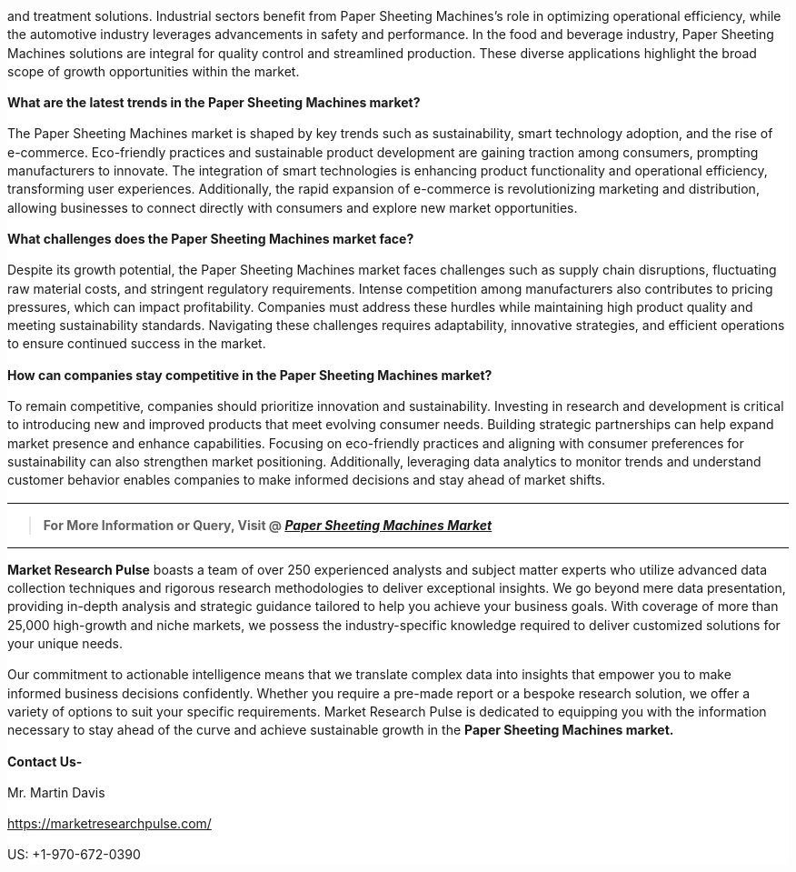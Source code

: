 and treatment solutions. Industrial sectors benefit from Paper Sheeting Machines&rsquo;s role in optimizing operational efficiency, while the automotive industry leverages advancements in safety and performance. In the food and beverage industry, Paper Sheeting Machines solutions are integral for quality control and streamlined production. These diverse applications highlight the broad scope of growth opportunities within the market.</p><p><strong>What are the latest trends in the Paper Sheeting Machines market?</strong></p><p>The Paper Sheeting Machines market is shaped by key trends such as sustainability, smart technology adoption, and the rise of e-commerce. Eco-friendly practices and sustainable product development are gaining traction among consumers, prompting manufacturers to innovate. The integration of smart technologies is enhancing product functionality and operational efficiency, transforming user experiences. Additionally, the rapid expansion of e-commerce is revolutionizing marketing and distribution, allowing businesses to connect directly with consumers and explore new market opportunities.</p><p><strong>What challenges does the Paper Sheeting Machines market face?</strong></p><p>Despite its growth potential, the Paper Sheeting Machines market faces challenges such as supply chain disruptions, fluctuating raw material costs, and stringent regulatory requirements. Intense competition among manufacturers also contributes to pricing pressures, which can impact profitability. Companies must address these hurdles while maintaining high product quality and meeting sustainability standards. Navigating these challenges requires adaptability, innovative strategies, and efficient operations to ensure continued success in the market.</p><p><strong>How can companies stay competitive in the Paper Sheeting Machines market?</strong></p><p>To remain competitive, companies should prioritize innovation and sustainability. Investing in research and development is critical to introducing new and improved products that meet evolving consumer needs. Building strategic partnerships can help expand market presence and enhance capabilities. Focusing on eco-friendly practices and aligning with consumer preferences for sustainability can also strengthen market positioning. Additionally, leveraging data analytics to monitor trends and understand customer behavior enables companies to make informed decisions and stay ahead of market shifts.</p><hr /><blockquote><p><strong>For More Information or Query, Visit @&nbsp;<em><a href="https://marketresearchpulse.com/report/19942/paper-sheeting-machines-market?utm_source=Linkedin&utm_medium=091">Paper Sheeting Machines Market</a></em></strong></p></blockquote><hr /><p><strong>Market Research Pulse</strong> boasts a team of over 250 experienced analysts and subject matter experts who utilize advanced data collection techniques and rigorous research methodologies to deliver exceptional insights. We go beyond mere data presentation, providing in-depth analysis and strategic guidance tailored to help you achieve your business goals. With coverage of more than 25,000 high-growth and niche markets, we possess the industry-specific knowledge required to deliver customized solutions for your unique needs.</p><p>Our commitment to actionable intelligence means that we translate complex data into insights that empower you to make informed business decisions confidently. Whether you require a pre-made report or a bespoke research solution, we offer a variety of options to suit your specific requirements. Market Research Pulse is dedicated to equipping you with the information necessary to stay ahead of the curve and achieve sustainable growth in the <strong>Paper Sheeting Machines market.</strong></p><p><strong>Contact Us-</strong></p><p>Mr. Martin Davis</p><p>https://marketresearchpulse.com/</p><p>US: +1-970-672-0390</p>
